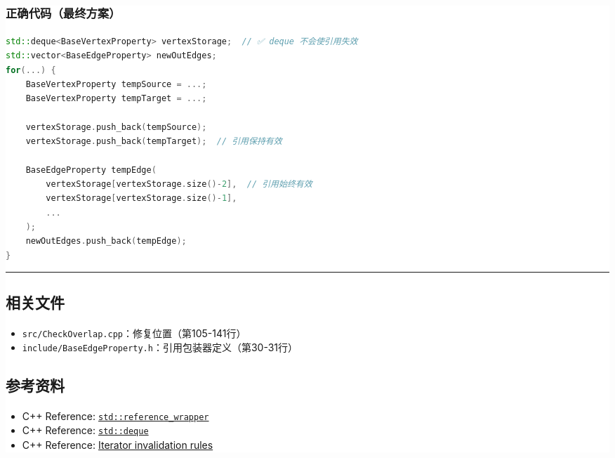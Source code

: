 ### 正确代码（最终方案）

```cpp
std::deque<BaseVertexProperty> vertexStorage;  // ✅ deque 不会使引用失效
std::vector<BaseEdgeProperty> newOutEdges;  
for(...) {
    BaseVertexProperty tempSource = ...;
    BaseVertexProperty tempTarget = ...;
    
    vertexStorage.push_back(tempSource);
    vertexStorage.push_back(tempTarget);  // 引用保持有效
    
    BaseEdgeProperty tempEdge(
        vertexStorage[vertexStorage.size()-2],  // 引用始终有效
        vertexStorage[vertexStorage.size()-1], 
        ...
    );
    newOutEdges.push_back(tempEdge);
}
```

---

## 相关文件

- `src/CheckOverlap.cpp`：修复位置（第105-141行）
- `include/BaseEdgeProperty.h`：引用包装器定义（第30-31行）

## 参考资料

- C++ Reference: [`std::reference_wrapper`](https://en.cppreference.com/w/cpp/utility/functional/reference_wrapper)
- C++ Reference: [`std::deque`](https://en.cppreference.com/w/cpp/container/deque)
- C++ Reference: [Iterator invalidation rules](https://en.cppreference.com/w/cpp/container)



